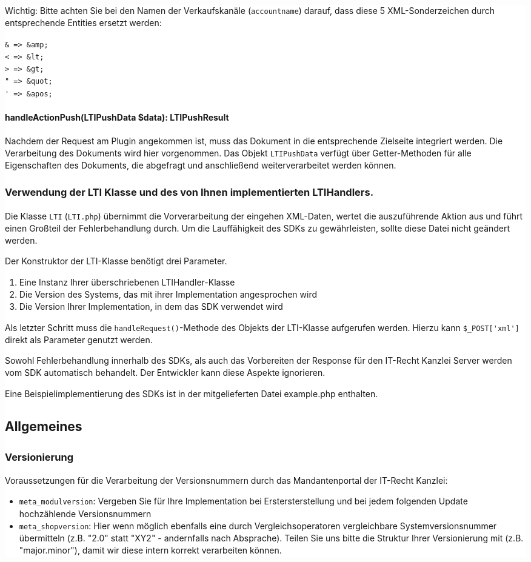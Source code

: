 Wichtig: Bitte achten Sie bei den Namen der Verkaufskanäle (`accountname`) darauf,
dass diese 5 XML-Sonderzeichen durch entsprechende Entities ersetzt werden:

```
& => &amp;
< => &lt;
> => &gt;
" => &quot;
' => &apos;
```

#### handleActionPush(LTIPushData $data): LTIPushResult

Nachdem der Request am Plugin angekommen ist, muss das Dokument in die
entsprechende Zielseite integriert werden. Die Verarbeitung des Dokuments wird
hier vorgenommen. Das Objekt `LTIPushData` verfügt über Getter-Methoden für alle
Eigenschaften des Dokuments, die abgefragt und anschließend weiterverarbeitet
werden können.

### Verwendung der LTI Klasse und des von Ihnen implementierten LTIHandlers.

Die Klasse `LTI` (`LTI.php`) übernimmt die Vorverarbeitung der eingehen XML-Daten,
wertet die auszuführende Aktion aus und führt einen Großteil der Fehlerbehandlung
durch. Um die Lauffähigkeit des SDKs zu gewährleisten, sollte diese Datei nicht
geändert werden.

Der Konstruktor der LTI-Klasse benötigt drei Parameter.

1. Eine Instanz Ihrer überschriebenen LTIHandler-Klasse
2. Die Version des Systems, das mit ihrer Implementation angesprochen wird
3. Die Version Ihrer Implementation, in dem das SDK verwendet wird

Als letzter Schritt muss die `handleRequest()`-Methode des Objekts der LTI-Klasse aufgerufen
werden. Hierzu kann `$_POST['xml']` direkt als Parameter genutzt werden.

Sowohl Fehlerbehandlung innerhalb des SDKs, als auch das Vorbereiten der Response
für den IT-Recht Kanzlei Server werden vom SDK automatisch behandelt. Der Entwickler kann diese
Aspekte ignorieren.

Eine Beispielimplementierung des SDKs ist in der mitgelieferten Datei example.php enthalten.

## Allgemeines

### Versionierung

Voraussetzungen für die Verarbeitung der Versionsnummern durch das Mandantenportal der
IT-Recht Kanzlei:

* `meta_modulversion`: Vergeben Sie für Ihre Implementation bei Erstersterstellung und bei jedem
  folgenden Update hochzählende Versionsnummern
* `meta_shopversion`: Hier wenn möglich ebenfalls eine durch 
  Vergleichsoperatoren vergleichbare Systemversionsnummer übermitteln (z.B. "2.0" statt
  "XY2" - andernfalls nach Absprache). Teilen Sie uns bitte die Struktur Ihrer
  Versionierung mit (z.B. "major.minor"), damit wir diese intern korrekt verarbeiten können.
